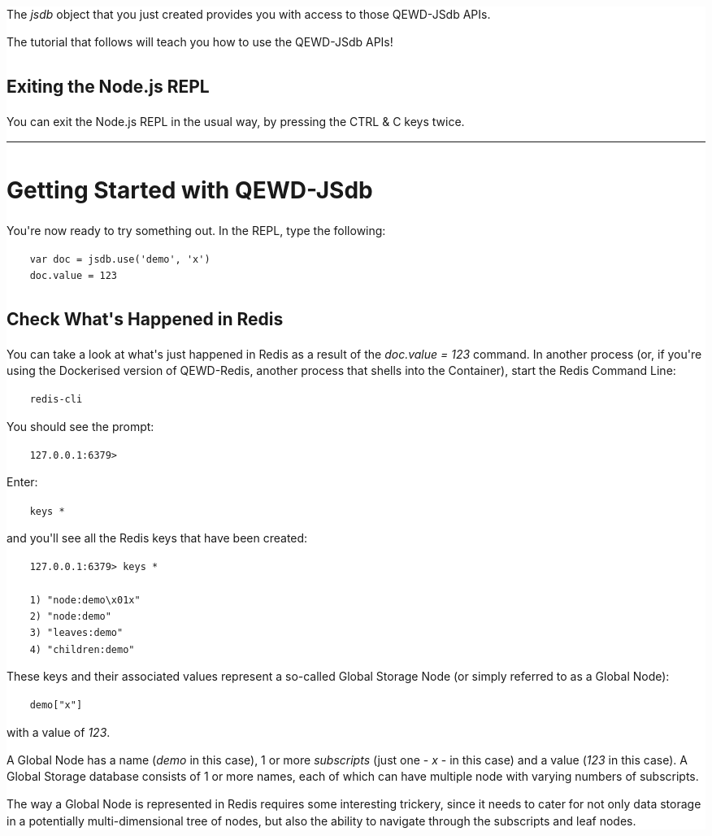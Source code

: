 The *jsdb* object that you just created provides you with access to those QEWD-JSdb APIs.

The tutorial that follows will teach you how to use the QEWD-JSdb APIs!


## Exiting the Node.js REPL

You can exit the Node.js REPL in the usual way, by pressing the CTRL & C keys twice.


----


# Getting Started with QEWD-JSdb

You're now ready to try something out.  In the REPL, type the following:

        var doc = jsdb.use('demo', 'x')
        doc.value = 123

## Check What's Happened in Redis

You can take a look at what's just happened in Redis as a result of the *doc.value = 123*
command.  In another process (or, if you're using the Dockerised version of QEWD-Redis,
another process that shells into the Container), start the Redis Command Line:

        redis-cli

You should see the prompt:

        127.0.0.1:6379>

Enter:

        keys *

and you'll see all the Redis keys that have been created:

        127.0.0.1:6379> keys *

        1) "node:demo\x01x"
        2) "node:demo"
        3) "leaves:demo"
        4) "children:demo"

These keys and their associated values represent a so-called Global Storage Node (or simply
referred to as a Global Node):

        demo["x"]

with a value of *123*.

A Global Node has a name (*demo* in this case), 1 or more *subscripts* (just one - *x* - in this case)
and a value (*123* in this case).  A Global Storage database consists of 1 or more names, each of
which can have multiple node with varying numbers of subscripts.

The way a Global Node is represented in Redis requires some interesting trickery, since it needs
to cater for not only data storage in a potentially multi-dimensional tree of nodes, but also the
ability to navigate through the subscripts and leaf nodes.
